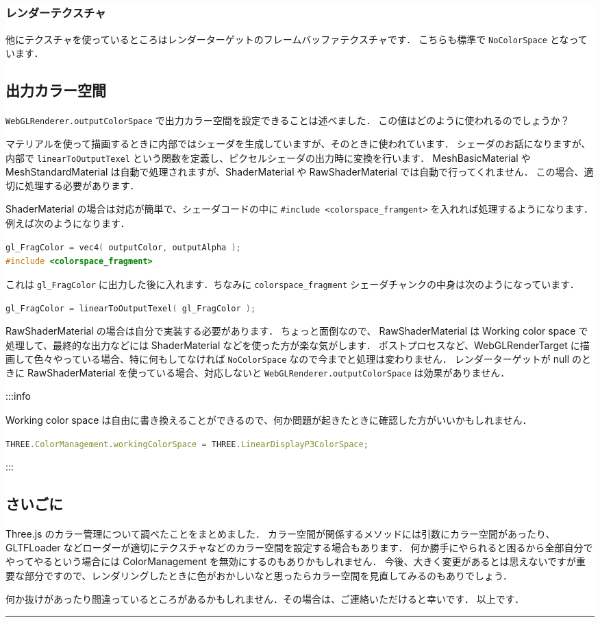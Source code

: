 
### レンダーテクスチャ

他にテクスチャを使っているところはレンダーターゲットのフレームバッファテクスチャです．
こちらも標準で `NoColorSpace` となっています．


## 出力カラー空間

`WebGLRenderer.outputColorSpace` で出力カラー空間を設定できることは述べました．
この値はどのように使われるのでしょうか？

マテリアルを使って描画するときに内部ではシェーダを生成していますが、そのときに使われています．
シェーダのお話になりますが、内部で `linearToOutputTexel` という関数を定義し、ピクセルシェーダの出力時に変換を行います．
MeshBasicMaterial や MeshStandardMaterial は自動で処理されますが、ShaderMaterial や RawShaderMaterial では自動で行ってくれません．
この場合、適切に処理する必要があります．

ShaderMaterial の場合は対応が簡単で、シェーダコードの中に `#include <colorspace_framgent>` を入れれば処理するようになります．
例えば次のようになります．

```c++
gl_FragColor = vec4( outputColor, outputAlpha );
#include <colorspace_fragment>
```

これは `gl_FragColor` に出力した後に入れます．ちなみに `colorspace_fragment` シェーダチャンクの中身は次のようになっています．

```c++
gl_FragColor = linearToOutputTexel( gl_FragColor );
```

RawShaderMaterial の場合は自分で実装する必要があります．
ちょっと面倒なので、 RawShaderMaterial は Working color space で処理して、最終的な出力などには ShaderMaterial などを使った方が楽な気がします．
ポストプロセスなど、WebGLRenderTarget に描画して色々やっている場合、特に何もしてなければ `NoColorSpace` なので今までと処理は変わりません．
レンダーターゲットが null のときに RawShaderMaterial を使っている場合、対応しないと `WebGLRenderer.outputColorSpace` は効果がありません．

:::info

Working color space は自由に書き換えることができるので、何か問題が起きたときに確認した方がいいかもしれません．

```javascript
THREE.ColorManagement.workingColorSpace = THREE.LinearDisplayP3ColorSpace;
```

:::


## さいごに

Three.js のカラー管理について調べたことをまとめました．
カラー空間が関係するメソッドには引数にカラー空間があったり、GLTFLoader などローダーが適切にテクスチャなどのカラー空間を設定する場合もあります．
何か勝手にやられると困るから全部自分でやってやるという場合には ColorManagement を無効にするのもありかもしれません．
今後、大きく変更があるとは思えないですが重要な部分ですので、レンダリングしたときに色がおかしいなと思ったらカラー空間を見直してみるのもありでしょう．

何か抜けがあったり間違っているところがあるかもしれません．その場合は、ご連絡いただけると幸いです．
以上です．

---

[^1]: [Color Management](https://threejs.org/docs/index.html#manual/en/introduction/Color-management)


